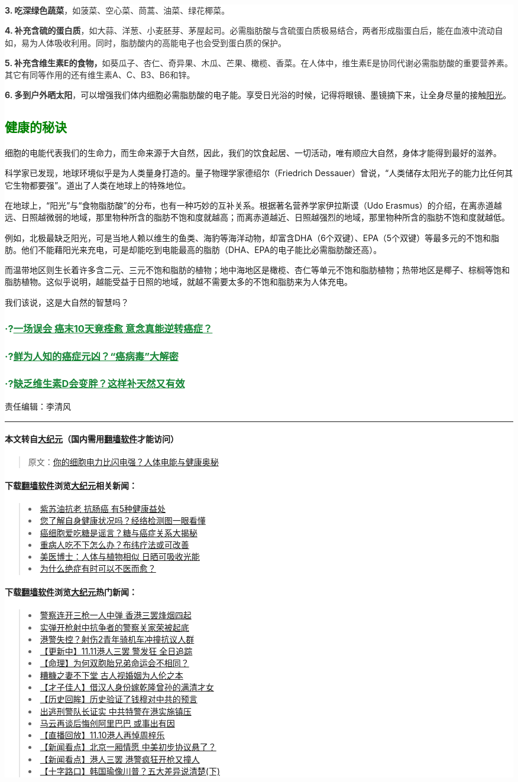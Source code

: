 <p><span style="color: #333333;"><strong>3. 吃深绿色蔬菜</strong>，如菠菜、空心菜、茼蒿、油菜、绿花椰菜。</span></p>
<p><span style="color: #333333;"><strong>4. 补充含硫的蛋白质</strong>，如大蒜、洋葱、小麦胚芽、茅屋起司。必需脂肪酸与含硫蛋白质极易结合，两者形成脂蛋白后，能在血液中流动自如，易为人体吸收利用。同时，脂肪酸内的高能电子也会受到蛋白质的保护。</span></p>
<p><span style="color: #333333;"><strong>5. 补充含</strong><strong>维生素</strong><strong>E</strong><strong>的食物，</strong>如葵瓜子、杏仁、奇异果、木瓜、芒果、橄榄、香菜。在人体中，维生素E是协同代谢必需脂肪酸的重要营养素。其它有同等作用的还有维生素A、C、B3、B6和锌。</span></p>
<p><span style="color: #333333;"><strong>6. 多到户外晒太阳</strong>，</span>可以增强我们体内细胞必需脂肪酸的电子能。享受日光浴的时候，记得将眼镜、墨镜摘下来，让全身尽量的接触<a href="https://github.com/gzhsl204/djy/blob/master/gb/tag/%E9%98%B3%E5%85%89.md">阳光</a>。</p>
<h2><span style="color: #008000;"><strong>健康的秘诀</strong></span></h2>
<p>细胞的电能代表我们的生命力，而生命来源于大自然，因此，我们的饮食起居、一切活动，唯有顺应大自然，身体才能得到最好的滋养。</p>
<p>科学家已发现，地球环境似乎是为人类量身打造的。量子物理学家德绍尔（Friedrich Dessauer）曾说，“人类储存太阳光子的能力比任何其它生物都要强”。道出了人类在地球上的特殊地位。</p>
<p>在地球上，“阳光”与“食物脂肪酸”的分布，也有一种巧妙的互补关系。根据著名营养学家伊拉斯谟（Udo Erasmus）的介绍，在离赤道越远、日照越微弱的地域，那里物种所含的脂肪不饱和度就越高；而离赤道越近、日照越强烈的地域，那里物种所含的脂肪不饱和度就越低。</p>
<p>例如，北极最缺乏阳光，可是当地人赖以维生的鱼类、海豹等海洋动物，却富含DHA（6个双键）、EPA（5个双键）等最多元的不饱和脂肪。他们不能藉阳光来充电，可是却能吃到电能最高的脂肪（DHA、EPA的电子能比必需脂肪酸还高）。</p>
<p>而温带地区则生长着许多含二元、三元不饱和脂肪的植物；地中海地区是橄榄、杏仁等单元不饱和脂肪植物；热带地区是椰子、棕榈等饱和脂肪植物。这似乎说明，越能受益于日照的地域，就越不需要太多的不饱和脂肪来为人体充电。</p>
<p>我们该说，这是大自然的智慧吗？</p>
<h3><span style="color: #188638;">·?<a style="color: #188638;" href="https://github.com/gzhsl204/djy/blob/master/gb/19/2/21/n11060815.md" target="_blank" rel="noopener noreferrer">一场误会 癌末10天竟痊愈 意念真能逆转癌症？</a></span></h3>
<h3><span style="color: #188638;">·?<a style="color: #188638;" href="https://github.com/gzhsl204/djy/blob/master/gb/19/6/4/n11300818.md" target="_blank" rel="noopener noreferrer">鲜为人知的癌症元凶？“癌病毒”大解密</a></span></h3>
<h3><span style="color: #188638;">·?<a style="color: #188638;" href="https://github.com/gzhsl204/djy/blob/master/gb/19/3/27/n11142251.md" target="_blank" rel="noopener noreferrer">缺乏维生素D会变胖？这样补天然又有效</a></span></h3>
<p>责任编辑：李清风</p>

<hr>

#### 本文转自<a href="http://www.epochtimes.com">大纪元</a>（国内需用<a href="https://git.io/JesJV">翻墙软件</a>才能访问）
> 原文：<a href="http://www.epochtimes.com/gb/19/11/4/n11633216.htm">你的细胞电力比闪电强？人体电能与健康奥秘</a>


#### 下载<a href="https://git.io/JesJV">翻墙软件</a>浏览<a href="http://www.epochtimes.com">大纪元</a>相关新闻：
> <li><a href="http://www.epochtimes.com/gb/18/11/19/n10860457.htm">紫苏油抗老 抗肠癌 有5种健康益处</a></li>
> <li><a href="http://www.epochtimes.com/gb/18/11/5/n10830234.htm">您了解自身健康状况吗？经络检测图一眼看懂</a></li>
> <li><a href="http://www.epochtimes.com/gb/18/2/13/n10141310.htm">癌细胞爱吃糖是谣言？糖与癌症关系大揭秘</a></li>
> <li><a href="http://www.epochtimes.com/gb/18/1/18/n10069034.htm">重病人吃不下怎么办？布纬疗法或可改善</a></li>
> <li><a href="http://www.epochtimes.com/gb/17/11/17/n9852867.htm">美医博士：人体与植物相似 日晒可吸收光能</a></li>
> <li><a href="http://www.epochtimes.com/gb/17/8/22/n9555520.htm">为什么绝症有时可以不医而愈？</a></li>

#### 下载<a href="https://git.io/JesJV">翻墙软件</a>浏览<a href="http://www.epochtimes.com">大纪元</a>热门新闻：
> <li><a href="http://www.epochtimes.com/gb/19/11/11/n11646485.htm">警察连开三枪一人中弹 香港三罢烽烟四起</a></li>
> <li><a href="http://www.epochtimes.com/gb/19/11/11/n11647497.htm">实弹开枪射中抗争者的警察关家荣被起底</a></li>
> <li><a href="http://www.epochtimes.com/gb/19/11/11/n11646729.htm">港警失控？射伤2青年骑机车冲撞抗议人群</a></li>
> <li><a href="http://www.epochtimes.com/gb/19/11/11/n11647055.htm">【更新中】11.11港人三罢 警发狂 全日追踪</a></li>
> <li><a href="http://www.epochtimes.com/gb/19/10/21/n11602738.htm">【命理】为何双胞胎兄弟命运会不相同？</a></li>
> <li><a href="http://www.epochtimes.com/gb/15/4/21/n4416242.htm">糟糠之妻不下堂 古人视婚姻为人伦之本</a></li>
> <li><a href="http://www.epochtimes.com/gb/19/10/31/n11625562.htm">【才子佳人】借汉人身份嫁乾隆曾孙的满清才女</a></li>
> <li><a href="http://www.epochtimes.com/gb/19/10/30/n11623041.htm">【历史回眸】历史验证了钱穆对中共的预言</a></li>
> <li><a href="http://www.epochtimes.com/gb/19/11/10/n11646181.htm">出逃刑警队长证实 中共特警在港实施镇压</a></li>
> <li><a href="http://www.epochtimes.com/gb/19/11/10/n11645886.htm">马云再谈后悔创阿里巴巴 或事出有因</a></li>
> <li><a href="http://www.epochtimes.com/gb/19/11/8/n11641005.htm">【直播回放】11.10港人再悼周梓乐</a></li>
> <li><a href="http://www.epochtimes.com/gb/19/11/8/n11642658.htm">【新闻看点】北京一厢情愿 中美初步协议悬了？</a></li>
> <li><a href="http://www.epochtimes.com/gb/19/11/11/n11648791.htm">【新闻看点】港人三罢 港警疯狂开枪又撞人</a></li>
> <li><a href="http://www.epochtimes.com/gb/19/11/11/n11646672.htm">【十字路口】韩国瑜像川普？五大差异说清楚(下)</a></li>